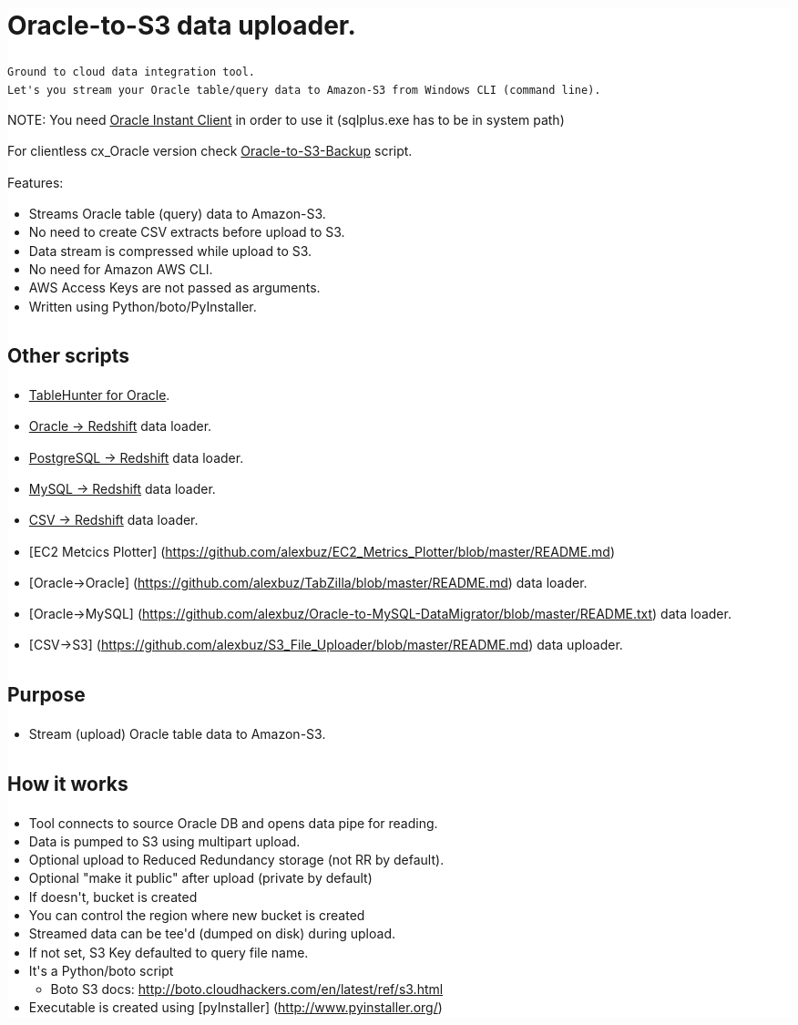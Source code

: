 # Oracle-to-S3 data uploader.
    Ground to cloud data integration tool.
    Let's you stream your Oracle table/query data to Amazon-S3 from Windows CLI (command line).

NOTE: You need [Oracle Instant Client](http://www.oracle.com/technetwork/database/features/instant-client/index-097480.html) in  order to use it
 (sqlplus.exe has to be in system path)
 
 For clientless cx_Oracle  version check [Oracle-to-S3-Backup](https://github.com/alexbuz/Oracle-To-S3-Backup/blob/master/ora2s3.py) script.

Features:
 - Streams Oracle table (query) data to Amazon-S3.
 - No need to create CSV extracts before upload to S3.
 - Data stream is compressed while upload to S3.
 - No need for Amazon AWS CLI.
 - AWS Access Keys are not passed as arguments. 
 - Written using Python/boto/PyInstaller.


## Other scripts
  - [TableHunter for Oracle](https://github.com/alexbuz/TableHunter-For-Oracle).

  - [Oracle -> Redshift](https://github.com/alexbuz/Oracle-To-Redshift-Data-Loader/blob/master/README.md) data loader.
  - [PostgreSQL -> Redshift](https://github.com/alexbuz/PostgreSQL_To_Redshift_Loader/blob/master/README.md) data loader.
  - [MySQL -> Redshift](https://github.com/alexbuz/MySQL_To_Redshift_Loader/blob/master/README.md) data loader.
  - [CSV -> Redshift](https://github.com/alexbuz/CSV_Loader_For_Redshift/blob/master/README.md) data loader.
  - [EC2 Metcics Plotter] (https://github.com/alexbuz/EC2_Metrics_Plotter/blob/master/README.md)
  - [Oracle->Oracle] (https://github.com/alexbuz/TabZilla/blob/master/README.md) data loader.
  - [Oracle->MySQL] (https://github.com/alexbuz/Oracle-to-MySQL-DataMigrator/blob/master/README.txt) data loader.
  - [CSV->S3] (https://github.com/alexbuz/S3_File_Uploader/blob/master/README.md) data uploader.

## Purpose

- Stream (upload) Oracle table data to Amazon-S3.

## How it works
- Tool connects to source Oracle DB and opens data pipe for reading.
- Data is pumped to S3 using multipart upload.
- Optional upload to Reduced Redundancy storage (not RR by default).
- Optional "make it public" after upload (private by default)
- If doesn't, bucket is created
- You can control the region where new bucket is created
- Streamed data can be tee'd (dumped on disk) during upload.
- If not set, S3 Key defaulted to query file name.
- It's a Python/boto script
	* Boto S3 docs: http://boto.cloudhackers.com/en/latest/ref/s3.html
- Executable is created using [pyInstaller] (http://www.pyinstaller.org/)
